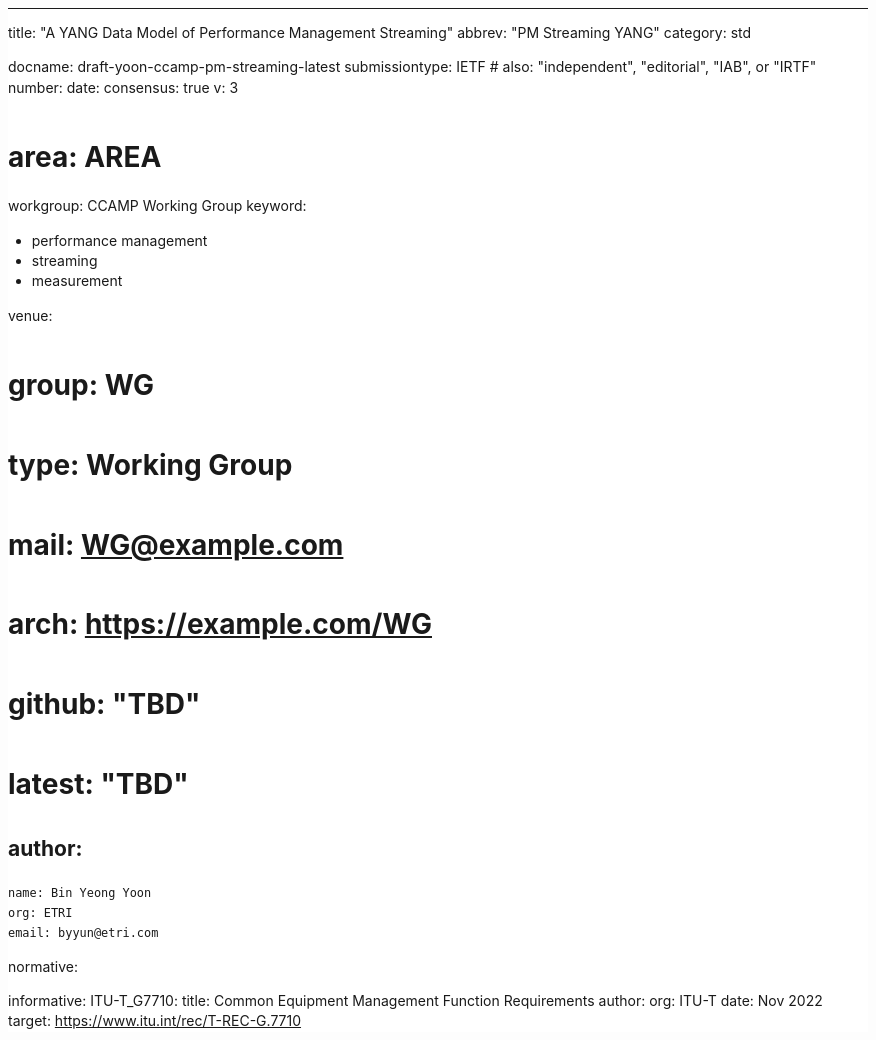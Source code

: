---
title: "A YANG Data Model of Performance Management Streaming"
abbrev: "PM Streaming YANG"
category: std

docname: draft-yoon-ccamp-pm-streaming-latest
submissiontype: IETF  # also: "independent", "editorial", "IAB", or "IRTF"
number:
date:
consensus: true
v: 3
# area: AREA
workgroup: CCAMP Working Group
keyword:

 - performance management
 - streaming
 - measurement

venue:
#  group: WG
#  type: Working Group
#  mail: WG@example.com
#  arch: https://example.com/WG
#  github: "TBD"
#  latest: "TBD"

author:
  -
    name: Bin Yeong Yoon
    org: ETRI
    email: byyun@etri.com

normative:

informative:
  ITU-T_G7710:
    title: Common Equipment Management Function Requirements
    author:
      org: ITU-T
    date:  Nov 2022
    target: https://www.itu.int/rec/T-REC-G.7710
